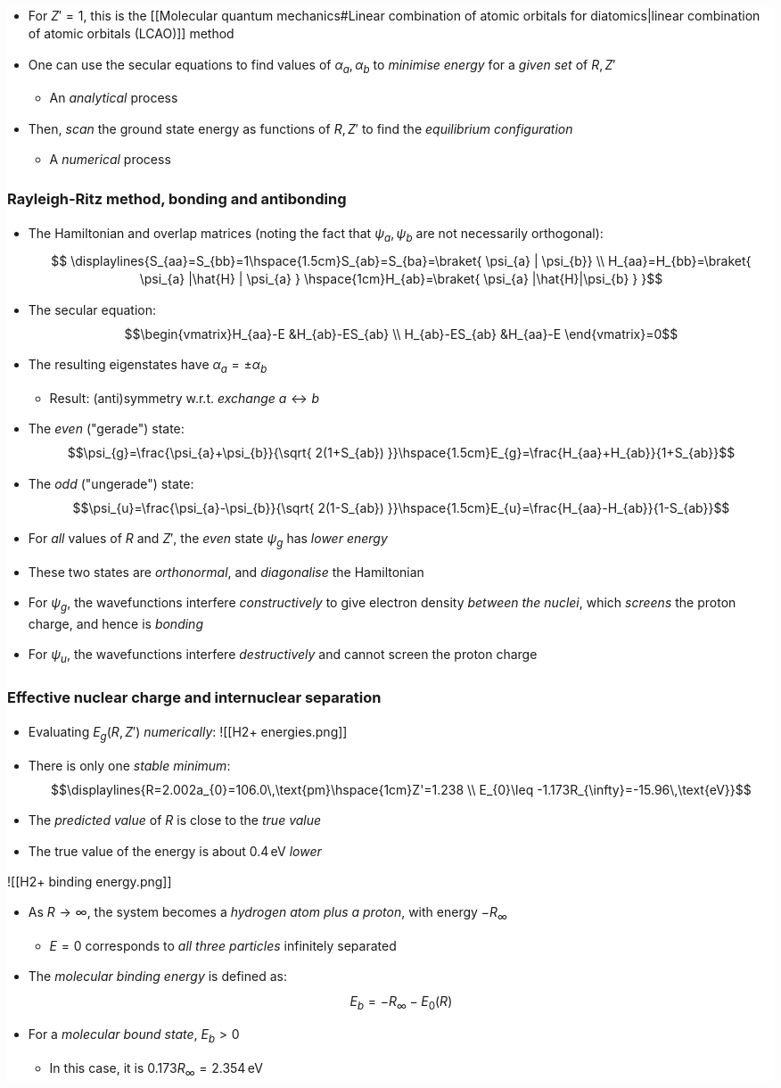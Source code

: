 - For $Z'=1$, this is the [[Molecular quantum mechanics#Linear combination of atomic orbitals for diatomics|linear combination of atomic orbitals (LCAO)]] method

- One can use the secular equations to find values of $\alpha_{a},\alpha_{b}$ to _minimise energy_ for a _given set_ of $R,Z'$
	- An _analytical_ process
- Then, _scan_ the ground state energy as functions of $R,Z'$ to find the _equilibrium configuration_
	- A _numerical_ process
### Rayleigh-Ritz method, bonding and antibonding
- The Hamiltonian and overlap matrices (noting the fact that $\psi_{a},\psi_{b}$ are not necessarily orthogonal):
$$ \displaylines{S_{aa}=S_{bb}=1\hspace{1.5cm}S_{ab}=S_{ba}=\braket{ \psi_{a} |  \psi_{b}} \\ H_{aa}=H_{bb}=\braket{ \psi_{a} |\hat{H} | \psi_{a} } \hspace{1cm}H_{ab}=\braket{ \psi_{a} |\hat{H}|\psi_{b}  }  }$$
- The secular equation:
$$\begin{vmatrix}H_{aa}-E &H_{ab}-ES_{ab} \\ H_{ab}-ES_{ab} &H_{aa}-E \end{vmatrix}=0$$

- The resulting eigenstates have $\alpha_{a}=\pm \alpha_{b}$
	- Result: (anti)symmetry w.r.t. _exchange_ $a\leftrightarrow b$
- The _even_ ("gerade") state:
$$\psi_{g}=\frac{\psi_{a}+\psi_{b}}{\sqrt{ 2(1+S_{ab}) }}\hspace{1.5cm}E_{g}=\frac{H_{aa}+H_{ab}}{1+S_{ab}}$$
- The _odd_ ("ungerade") state:
$$\psi_{u}=\frac{\psi_{a}-\psi_{b}}{\sqrt{ 2(1-S_{ab}) }}\hspace{1.5cm}E_{u}=\frac{H_{aa}-H_{ab}}{1-S_{ab}}$$

- For _all_ values of $R$ and $Z'$, the _even_ state $\psi_g$ has _lower energy_

- These two states are _orthonormal_, and _diagonalise_ the Hamiltonian
- For $\psi_{g}$, the wavefunctions interfere _constructively_ to give electron density _between the nuclei_, which _screens_ the proton charge, and hence is _bonding_
- For $\psi_u$, the wavefunctions interfere _destructively_ and cannot screen the proton charge

### Effective nuclear charge and internuclear separation
- Evaluating $E_{g}(R,Z')$ _numerically_:
![[H2+ energies.png]]

- There is only one _stable minimum_:
$$\displaylines{R=2.002a_{0}=106.0\,\text{pm}\hspace{1cm}Z'=1.238 \\ E_{0}\leq -1.173R_{\infty}=-15.96\,\text{eV}}$$

- The _predicted value_ of $R$ is close to the _true value_
- The true value of the energy is about $0.4\,\text{eV}$ _lower_

![[H2+ binding energy.png]]

- As $R\to\infty$, the system becomes a _hydrogen atom plus a proton_, with energy $-R_\infty$
	- $E=0$ corresponds to _all three particles_ infinitely separated

- The _molecular binding energy_ is defined as:
$$E_{b}=-R_{\infty}-E_{0}(R)$$
- For a _molecular bound state_, $E_b>0$
	- In this case, it is $0.173R_{\infty}=2.354\,\text{eV}$
